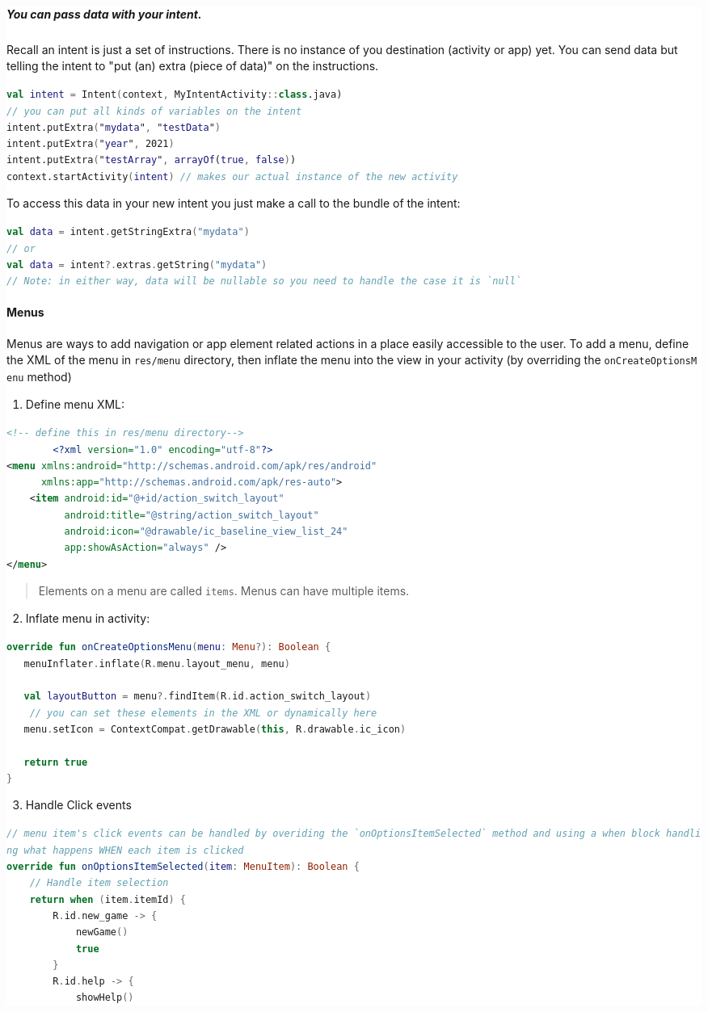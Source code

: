##### You can pass data with your intent.
Recall an intent is just a set of instructions. There is no instance of you destination (activity or app) yet. You can send data but telling the intent to "put (an) extra (piece of data)" on the instructions. 
```kotlin
val intent = Intent(context, MyIntentActivity::class.java)
// you can put all kinds of variables on the intent
intent.putExtra("mydata", "testData")
intent.putExtra("year", 2021)
intent.putExtra("testArray", arrayOf(true, false))
context.startActivity(intent) // makes our actual instance of the new activity
```
To access this data in your new intent you just make a call to the bundle of the intent: 
```kotlin
val data = intent.getStringExtra("mydata")
// or 
val data = intent?.extras.getString("mydata")
// Note: in either way, data will be nullable so you need to handle the case it is `null`
```

#### Menus 
Menus are ways to add navigation or app element related actions in a place easily accessible to the user. 
To add a menu, define the XML of the menu in `res/menu` directory, then inflate the menu into the view in your activity (by overriding the `onCreateOptionsMenu` method)

1. Define menu XML: 
```xml
<!-- define this in res/menu directory-->
        <?xml version="1.0" encoding="utf-8"?>
<menu xmlns:android="http://schemas.android.com/apk/res/android"
      xmlns:app="http://schemas.android.com/apk/res-auto">
    <item android:id="@+id/action_switch_layout"
          android:title="@string/action_switch_layout"
          android:icon="@drawable/ic_baseline_view_list_24"
          app:showAsAction="always" />
</menu>
```
> Elements on a menu are called `items`. Menus can have multiple items. 

2. Inflate menu in activity: 
```kotlin
override fun onCreateOptionsMenu(menu: Menu?): Boolean {
   menuInflater.inflate(R.menu.layout_menu, menu)

   val layoutButton = menu?.findItem(R.id.action_switch_layout)
    // you can set these elements in the XML or dynamically here
   menu.setIcon = ContextCompat.getDrawable(this, R.drawable.ic_icon)

   return true
}
```

3. Handle Click events
```kotlin
// menu item's click events can be handled by overiding the `onOptionsItemSelected` method and using a when block handling what happens WHEN each item is clicked
override fun onOptionsItemSelected(item: MenuItem): Boolean {
    // Handle item selection
    return when (item.itemId) {
        R.id.new_game -> {
            newGame()
            true
        }
        R.id.help -> {
            showHelp()
```